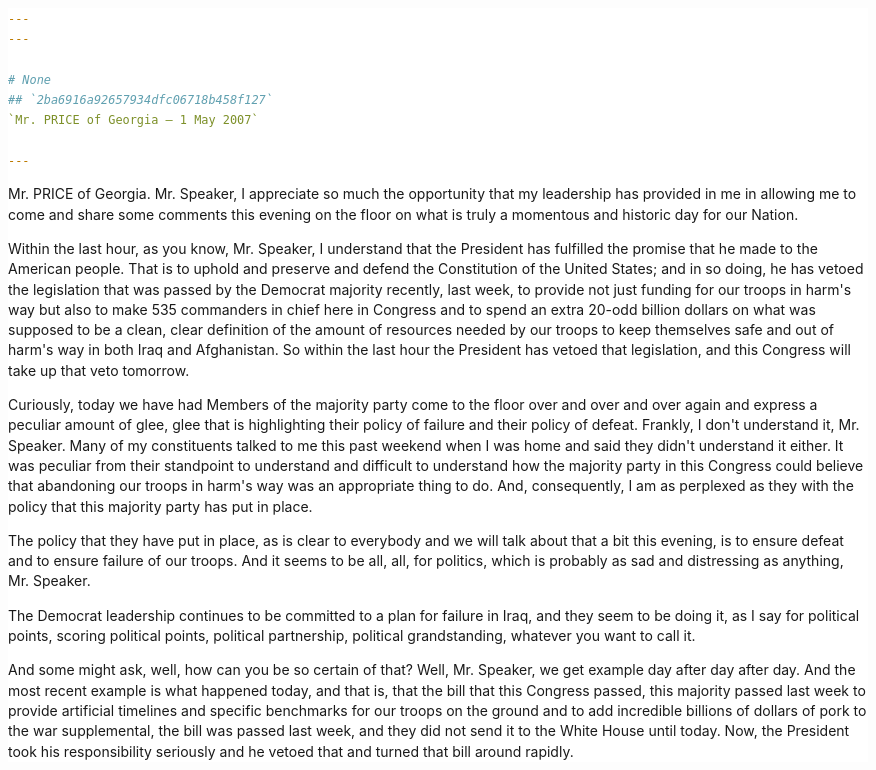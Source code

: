 ```yaml
---
---

# None
## `2ba6916a92657934dfc06718b458f127`
`Mr. PRICE of Georgia — 1 May 2007`

---
```



Mr. PRICE of Georgia. Mr. Speaker, I appreciate so much the 
opportunity that my leadership has provided in me in allowing me to 
come and share some comments this evening on the floor on what is truly 
a momentous and historic day for our Nation.

Within the last hour, as you know, Mr. Speaker, I understand that the 
President has fulfilled the promise that he made to the American 
people. That is to uphold and preserve and defend the Constitution of 
the United States; and in so doing, he has vetoed the legislation that 
was passed by the Democrat majority recently, last week, to provide not 
just funding for our troops in harm's way but also to make 535 
commanders in chief here in Congress and to spend an extra 20-odd 
billion dollars on what was supposed to be a clean, clear definition of 
the amount of resources needed by our troops to keep themselves safe 
and out of harm's way in both Iraq and Afghanistan. So within the last 
hour the President has vetoed that legislation, and this Congress will 
take up that veto tomorrow.

Curiously, today we have had Members of the majority party come to 
the floor over and over and over again and express a peculiar amount of 
glee, glee that is highlighting their policy of failure and their 
policy of defeat. Frankly, I don't understand it, Mr. Speaker. Many of 
my constituents talked to me this past weekend when I was home and said 
they didn't understand it either. It was peculiar from their standpoint 
to understand and difficult to understand how the majority party in 
this Congress could believe that abandoning our troops in harm's way 
was an appropriate thing to do. And, consequently, I am as perplexed as 
they with the policy that this majority party has put in place.

The policy that they have put in place, as is clear to everybody and 
we will talk about that a bit this evening, is to ensure defeat and to 
ensure failure of our troops. And it seems to be all, all, for 
politics, which is probably as sad and distressing as anything, Mr. 
Speaker.



The Democrat leadership continues to be committed to a plan for 
failure in Iraq, and they seem to be doing it, as I say for political 
points, scoring political points, political partnership, political 
grandstanding, whatever you want to call it.

And some might ask, well, how can you be so certain of that? Well, 
Mr. Speaker, we get example day after day after day. And the most 
recent example is what happened today, and that is, that the bill that 
this Congress passed, this majority passed last week to provide 
artificial timelines and specific benchmarks for our troops on the 
ground and to add incredible billions of dollars of pork to the war 
supplemental, the bill was passed last week, and they did not send it 
to the White House until today. Now, the President took his 
responsibility seriously and he vetoed that and turned that bill around 
rapidly.
